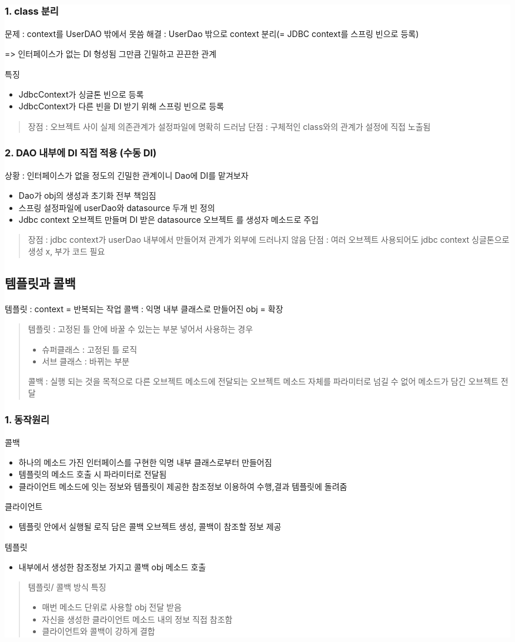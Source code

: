 ### 1. class 분리
문제 : context를 UserDAO 밖에서 못씀
해결 : UserDao 밖으로 context 분리(= JDBC context를 스프링 빈으로 등록)

=> 인터페이스가 없는 DI 형성됨
그만큼 긴밀하고 끈끈한 관계

특징
- JdbcContext가 싱글톤 빈으로 등록
- JdbcContext가 다른 빈을 DI 받기 위해 스프링 빈으로 등록

> 장점 : 오브젝트 사이 실제 의존관계가 설정파일에 명확히 드러남
> 단점 : 구체적인 class와의 관계가 설정에 직접 노출됨

### 2. DAO 내부에 DI 직접 적용 (수동 DI)
상황 : 인터페이스가 없을 정도의 긴밀한 관계이니 Dao에 DI를 맡겨보자

- Dao가 obj의 생성과 초기화 전부 책임짐
- 스프링 설정파일에 userDao와 datasource 두개 빈 정의
- Jdbc context 오브젝트 만들며 DI 받은 datasource 오브젝트 를 생성자 메소드로 주입

>장점 : jdbc context가 userDao 내부에서 만들어져 관계가 외부에 드러나지 않음
단점 : 여러 오브젝트 사용되어도 jdbc context 싱글톤으로 생성 x, 부가 코드 필요


## 템플릿과 콜백
템플릿 : context = 반복되는 작업
콜백 : 익명 내부 클래스로 만들어진 obj = 확장


> 템플릿 : 고정된 틀 안에 바꿀 수 있는는 부분 넣어서 사용하는 경우
> - 슈퍼클래스 : 고정된 틀 로직
>- 서브 클래스 : 바뀌는 부분
>
> 콜백 : 실행 되는 것을 목적으로 다른 오브젝트 메소드에 전달되는 오브젝트
> 메소드 자체를 파라미터로 넘길 수 없어 메소드가 담긴 오브젝트 전달

### 1. 동작원리
콜백
- 하나의 메소드 가진 인터페이스를 구현한 익명 내부 클래스로부터 만들어짐
- 템플릿의 메소드 호출 시 파라미터로 전달됨
- 클라이언트 메소드에 잇는 정보와 템플릿이 제공한 참조정보 이용하여 수행,결과 템플릿에 돌려줌

클라이언트
-  템플릿 안에서 실행될 로직 담은 콜백 오브젝트 생성, 콜백이 참조할 정보 제공

템플릿
- 내부에서 생성한 참조정보 가지고 콜백 obj 메소드 호출


>템플릿/ 콜백 방식 특징
>- 매번 메소드 단위로 사용할 obj 전달 받음
>- 자신을 생성한 클라이언트 메소드 내의 정보 직접 참조함
>- 클라이언트와 콜백이 강하게 결합
